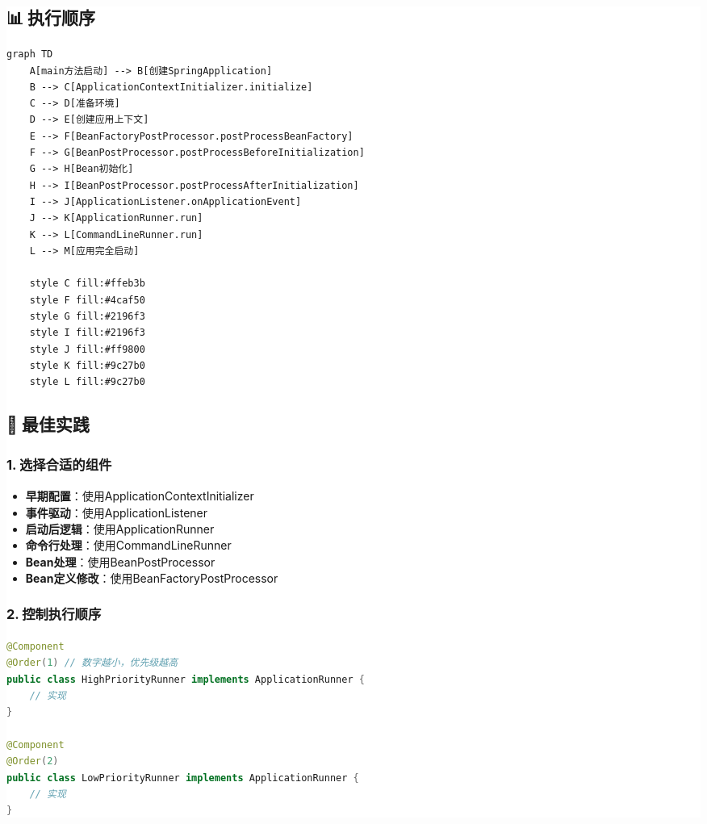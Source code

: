 ## 📊 执行顺序

```mermaid
graph TD
    A[main方法启动] --> B[创建SpringApplication]
    B --> C[ApplicationContextInitializer.initialize]
    C --> D[准备环境]
    D --> E[创建应用上下文]
    E --> F[BeanFactoryPostProcessor.postProcessBeanFactory]
    F --> G[BeanPostProcessor.postProcessBeforeInitialization]
    G --> H[Bean初始化]
    H --> I[BeanPostProcessor.postProcessAfterInitialization]
    I --> J[ApplicationListener.onApplicationEvent]
    J --> K[ApplicationRunner.run]
    K --> L[CommandLineRunner.run]
    L --> M[应用完全启动]
    
    style C fill:#ffeb3b
    style F fill:#4caf50
    style G fill:#2196f3
    style I fill:#2196f3
    style J fill:#ff9800
    style K fill:#9c27b0
    style L fill:#9c27b0
```

## 🎯 最佳实践

### 1. 选择合适的组件

- **早期配置**：使用ApplicationContextInitializer
- **事件驱动**：使用ApplicationListener
- **启动后逻辑**：使用ApplicationRunner
- **命令行处理**：使用CommandLineRunner
- **Bean处理**：使用BeanPostProcessor
- **Bean定义修改**：使用BeanFactoryPostProcessor

### 2. 控制执行顺序

```java
@Component
@Order(1) // 数字越小，优先级越高
public class HighPriorityRunner implements ApplicationRunner {
    // 实现
}

@Component
@Order(2)
public class LowPriorityRunner implements ApplicationRunner {
    // 实现
}
```
